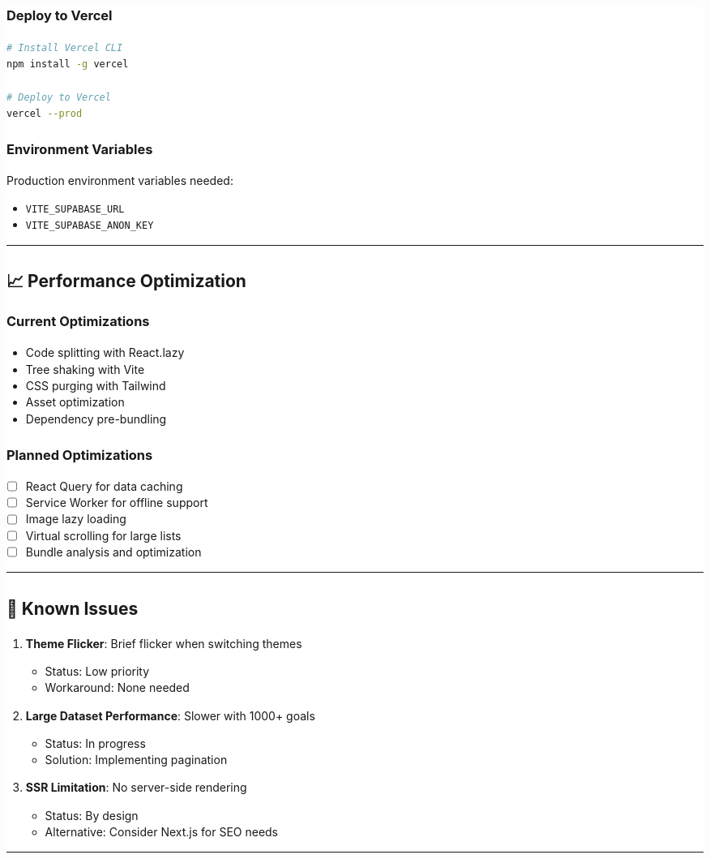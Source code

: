 ### Deploy to Vercel

```bash
# Install Vercel CLI
npm install -g vercel

# Deploy to Vercel
vercel --prod
```

### Environment Variables

Production environment variables needed:
- `VITE_SUPABASE_URL`
- `VITE_SUPABASE_ANON_KEY`

---

## 📈 Performance Optimization

### Current Optimizations
- Code splitting with React.lazy
- Tree shaking with Vite
- CSS purging with Tailwind
- Asset optimization
- Dependency pre-bundling

### Planned Optimizations
- [ ] React Query for data caching
- [ ] Service Worker for offline support
- [ ] Image lazy loading
- [ ] Virtual scrolling for large lists
- [ ] Bundle analysis and optimization

---

## 🐛 Known Issues

1. **Theme Flicker**: Brief flicker when switching themes
   - Status: Low priority
   - Workaround: None needed

2. **Large Dataset Performance**: Slower with 1000+ goals
   - Status: In progress
   - Solution: Implementing pagination

3. **SSR Limitation**: No server-side rendering
   - Status: By design
   - Alternative: Consider Next.js for SEO needs

---
